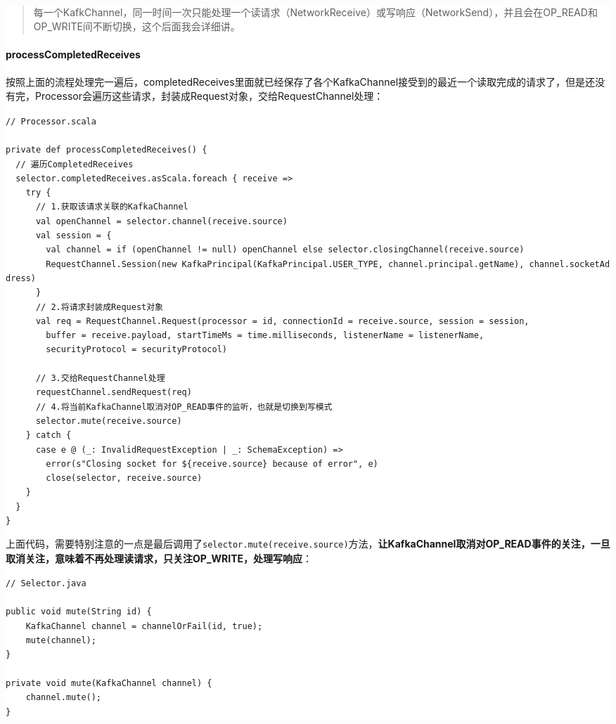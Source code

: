 
> 每一个KafkChannel，同一时间一次只能处理一个读请求（NetworkReceive）或写响应（NetworkSend），并且会在OP_READ和OP_WRITE间不断切换，这个后面我会详细讲。

#### processCompletedReceives

按照上面的流程处理完一遍后，completedReceives里面就已经保存了各个KafkaChannel接受到的最近一个读取完成的请求了，但是还没有完，Processor会遍历这些请求，封装成Request对象，交给RequestChannel处理：

```
// Processor.scala

private def processCompletedReceives() {
  // 遍历CompletedReceives
  selector.completedReceives.asScala.foreach { receive =>
    try {
      // 1.获取该请求关联的KafkaChannel
      val openChannel = selector.channel(receive.source)
      val session = {
        val channel = if (openChannel != null) openChannel else selector.closingChannel(receive.source)
        RequestChannel.Session(new KafkaPrincipal(KafkaPrincipal.USER_TYPE, channel.principal.getName), channel.socketAddress)
      }
      // 2.将请求封装成Request对象
      val req = RequestChannel.Request(processor = id, connectionId = receive.source, session = session,
        buffer = receive.payload, startTimeMs = time.milliseconds, listenerName = listenerName,
        securityProtocol = securityProtocol)

      // 3.交给RequestChannel处理
      requestChannel.sendRequest(req)
      // 4.将当前KafkaChannel取消对OP_READ事件的监听，也就是切换到写模式
      selector.mute(receive.source)
    } catch {
      case e @ (_: InvalidRequestException | _: SchemaException) =>
        error(s"Closing socket for ${receive.source} because of error", e)
        close(selector, receive.source)
    }
  }
}

```

上面代码，需要特别注意的一点是最后调用了`selector.mute(receive.source)`方法，**让KafkaChannel取消对OP_READ事件的关注，一旦取消关注，意味着不再处理读请求，只关注OP_WRITE，处理写响应**：

```
// Selector.java

public void mute(String id) {
    KafkaChannel channel = channelOrFail(id, true);
    mute(channel);
}

private void mute(KafkaChannel channel) {
    channel.mute();
}

```

